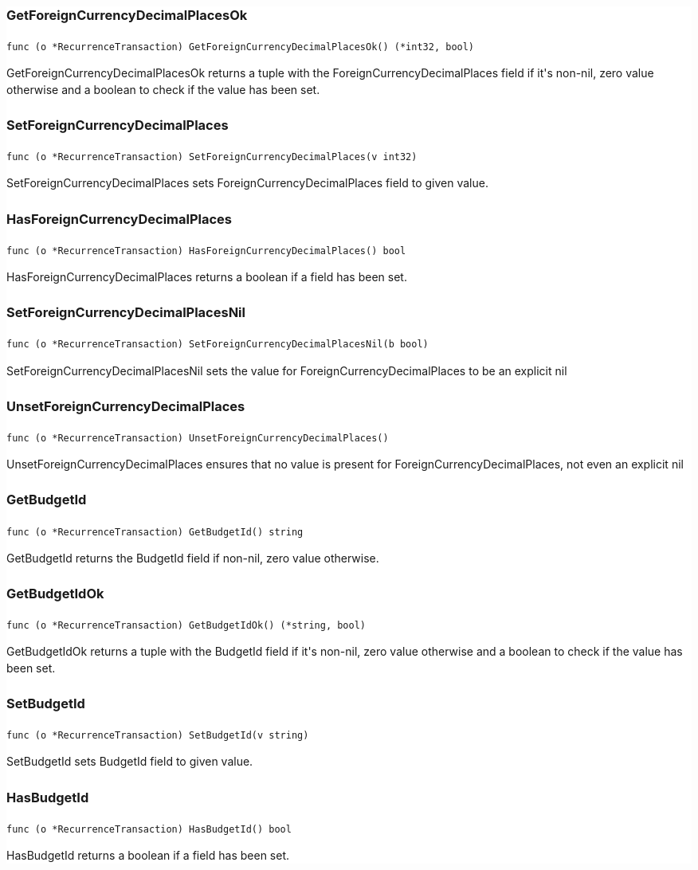 ### GetForeignCurrencyDecimalPlacesOk

`func (o *RecurrenceTransaction) GetForeignCurrencyDecimalPlacesOk() (*int32, bool)`

GetForeignCurrencyDecimalPlacesOk returns a tuple with the ForeignCurrencyDecimalPlaces field if it's non-nil, zero value otherwise
and a boolean to check if the value has been set.

### SetForeignCurrencyDecimalPlaces

`func (o *RecurrenceTransaction) SetForeignCurrencyDecimalPlaces(v int32)`

SetForeignCurrencyDecimalPlaces sets ForeignCurrencyDecimalPlaces field to given value.

### HasForeignCurrencyDecimalPlaces

`func (o *RecurrenceTransaction) HasForeignCurrencyDecimalPlaces() bool`

HasForeignCurrencyDecimalPlaces returns a boolean if a field has been set.

### SetForeignCurrencyDecimalPlacesNil

`func (o *RecurrenceTransaction) SetForeignCurrencyDecimalPlacesNil(b bool)`

 SetForeignCurrencyDecimalPlacesNil sets the value for ForeignCurrencyDecimalPlaces to be an explicit nil

### UnsetForeignCurrencyDecimalPlaces
`func (o *RecurrenceTransaction) UnsetForeignCurrencyDecimalPlaces()`

UnsetForeignCurrencyDecimalPlaces ensures that no value is present for ForeignCurrencyDecimalPlaces, not even an explicit nil
### GetBudgetId

`func (o *RecurrenceTransaction) GetBudgetId() string`

GetBudgetId returns the BudgetId field if non-nil, zero value otherwise.

### GetBudgetIdOk

`func (o *RecurrenceTransaction) GetBudgetIdOk() (*string, bool)`

GetBudgetIdOk returns a tuple with the BudgetId field if it's non-nil, zero value otherwise
and a boolean to check if the value has been set.

### SetBudgetId

`func (o *RecurrenceTransaction) SetBudgetId(v string)`

SetBudgetId sets BudgetId field to given value.

### HasBudgetId

`func (o *RecurrenceTransaction) HasBudgetId() bool`

HasBudgetId returns a boolean if a field has been set.

